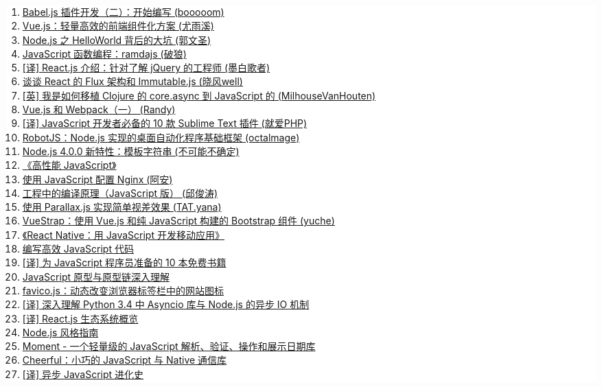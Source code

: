 1. [Babel.js 插件开发（二）：开始编写 (booooom)](https://weekly.manong.io/bounce?nid=84&aid=3285&url=http%3A%2F%2Fwww.codefrom.com%2Fc%2F170)
1. [Vue.js：轻量高效的前端组件化方案 (尤雨溪)](https://weekly.manong.io/bounce?nid=84&aid=3326&url=http%3A%2F%2Fwww.csdn.net%2Farticle%2F2015-08-11%2F2825439-vue)
1. [Node.js 之 HelloWorld 背后的大坑 (郭文圣)](https://weekly.manong.io/bounce?nid=85&aid=3362&url=http%3A%2F%2Fwww.jianshu.com%2Fp%2F3c5897dd2b85)
1. [JavaScript 函数编程：ramdajs (破狼)](https://weekly.manong.io/bounce?nid=86&aid=3452&url=http%3A%2F%2Fgreengerong.com%2Fblog%2F2015%2F08%2F30%2Framdajshan-shu-bian-cheng%2F)
1. [[译] React.js 介绍：针对了解 jQuery 的工程师 (墨白歌者)](https://weekly.manong.io/bounce?nid=86&aid=3453&url=http%3A%2F%2Fsegmentfault.com%2Fa%2F1190000003501752)
1. [谈谈 React 的 Flux 架构和 Immutable.js (晓风well)](https://weekly.manong.io/bounce?nid=86&aid=3460&url=http%3A%2F%2Fwwsun.me%2Fposts%2Fflux-getting-started.html)
1. [[英] 我是如何移植 Clojure 的 core.async 到 JavaScript 的 (MilhouseVanHouten)](https://weekly.manong.io/bounce?nid=87&aid=3545&url=https%3A%2F%2Fmedium.com%2F%40oyanglulu%2Fi-just-fork-mori-and-add-core-async-to-it-3cea689e9259)
1. [Vue.js 和 Webpack（一） (Randy)](https://weekly.manong.io/bounce?nid=87&aid=3581&url=http%3A%2F%2Fdjyde.github.io%2F2015%2F08%2F29%2Fvuejs-and-webpack-1.html)
1. [[译] JavaScript 开发者必备的 10 款 Sublime Text 插件 (就爱PHP)](https://weekly.manong.io/bounce?nid=87&aid=3584&url=http%3A%2F%2Finfo.9iphp.com%2Fessential-sublime-text-javascript-plugins%2F)
1. [RobotJS：Node.js 实现的桌面自动化程序基础框架 (octalmage)](https://weekly.manong.io/bounce?nid=87&aid=3591&url=https%3A%2F%2Fgithub.com%2Foctalmage%2Frobotjs)
1. [Node.js 4.0.0 新特性：模板字符串 (不可能不确定)](https://weekly.manong.io/bounce?nid=88&aid=3636&url=http%3A%2F%2Fchensd.com%2F2015-09%2FES6-template-strings.html%3Fhmsr%3Dtoutiao.io%26utm_medium%3Dtoutiao.io%26utm_source%3Dtoutiao.io)
1. [《高性能 JavaScript》](https://weekly.manong.io/bounce?nid=89&aid=3704&url=http%3A%2F%2Fwww.amazon.cn%2Fgp%2Fproduct%2FB013SGB2AO%3Fie%3DUTF8%26camp%3D536%26creativeASIN%3DB013SGB2AO%26linkCode%3Dxm2%26tag%3Dmanongio-23)
1. [使用 JavaScript 配置 Nginx (阿安)](https://weekly.manong.io/bounce?nid=90&aid=3819&url=http%3A%2F%2Fannn.me%2Fjavascript-nginx%2F%3Fhmsr%3Dtoutiao.io%26utm_medium%3Dtoutiao.io%26utm_source%3Dtoutiao.io)
1. [工程中的编译原理（JavaScript 版） (邱俊涛)](https://weekly.manong.io/bounce?nid=90&aid=3820&url=http%3A%2F%2Ficodeit.org%2F2015%2F09%2Fwrite-a-parser%2F%3Fhmsr%3Dtoutiao.io%26utm_medium%3Dtoutiao.io%26utm_source%3Dtoutiao.io)
1. [使用 Parallax.js 实现简单视差效果 (TAT.yana)](https://weekly.manong.io/bounce?nid=90&aid=3851&url=http%3A%2F%2Fwww.alloyteam.com%2F2015%2F09%2Fuse-parallax-js-to-implement-simple-parallax-effect%2F%3Fhmsr%3Dtoutiao.io%26utm_medium%3Dtoutiao.io%26utm_source%3Dtoutiao.io)
1. [VueStrap：使用 Vue.js 和纯 JavaScript 构建的 Bootstrap 组件 (yuche)](https://weekly.manong.io/bounce?nid=90&aid=3879&url=https%3A%2F%2Fgithub.com%2Fyuche%2Fvue-strap%3Fhmsr%3Dtoutiao.io%26utm_medium%3Dtoutiao.io%26utm_source%3Dtoutiao.io)
1. [《React Native：用 JavaScript 开发移动应用》](https://weekly.manong.io/bounce?nid=91&aid=3894&url=http%3A%2F%2Fwww.amazon.cn%2Fgp%2Fproduct%2FB015DYG9Z2%3Fie%3DUTF8%26camp%3D536%26creativeASIN%3DB015DYG9Z2%26linkCode%3Dxm2%26tag%3Dmanongio-23)
1. [编写高效 JavaScript 代码](https://weekly.manong.io/bounce?nid=92&aid=3994&url=http%3A%2F%2Fwww.jianshu.com%2Fp%2F60ae173a4192%3Futm_campaign%3Dhugo%26utm_medium%3Dreader_share%26utm_content%3Dnote)
1. [[译] 为 JavaScript 程序员准备的 10 本免费书籍](https://weekly.manong.io/bounce?nid=92&aid=4010&url=http%3A%2F%2Finfo.9iphp.com%2F10-free-javascript-books-for-beginners%2F)
1. [JavaScript 原型与原型链深入理解](https://weekly.manong.io/bounce?nid=92&aid=4016&url=http%3A%2F%2Firop.me%2Fpost%2F1c52c0_8ac368a)
1. [favico.js：动态改变浏览器标签栏中的网站图标](https://weekly.manong.io/bounce?nid=92&aid=4047&url=http%3A%2F%2Fwww.awesomes.cn%2Frepo%2Fejci%2Ffavico-js)
1. [[译] 深入理解 Python 3.4 中 Asyncio 库与 Node.js 的异步 IO 机制](https://weekly.manong.io/bounce?nid=93&aid=4076&url=http%3A%2F%2Fxidui.github.io%2F2015%2F10%2F29%2F%25E6%25B7%25B1%25E5%2585%25A5%25E7%2590%2586%25E8%25A7%25A3python3-4-Asyncio%25E5%25BA%2593%25E4%25B8%258ENode-js%25E7%259A%2584%25E5%25BC%2582%25E6%25AD%25A5IO%25E6%259C%25BA%25E5%2588%25B6%2F)
1. [[译] React.js 生态系统概览](https://weekly.manong.io/bounce?nid=93&aid=4078&url=http%3A%2F%2Fwww.inkpaper.io%2Fblog%2Fpost%2F2015%2F10%2F18%2Fnavigating-the-react-ecosystem.html)
1. [Node.js 风格指南](https://weekly.manong.io/bounce?nid=93&aid=4117&url=https%3A%2F%2Fgithub.com%2Fwwsun%2Fnode-style-guide)
1. [Moment - 一个轻量级的 JavaScript 解析、验证、操作和展示日期库](https://weekly.manong.io/bounce?nid=93&aid=4121&url=http%3A%2F%2Fwww.awesomes.cn%2Frepo%2Fmoment%2Fmoment)
1. [Cheerful：小巧的 JavaScript 与 Native 通信库](https://weekly.manong.io/bounce?nid=93&aid=4122&url=https%3A%2F%2Fgithub.com%2Ficepy%2Fcheerful)
1. [[译] 异步 JavaScript 进化史](https://weekly.manong.io/bounce?nid=94&aid=4166&url=http%3A%2F%2Fzhuanlan.zhihu.com%2FFrontendMagazine%2F20322843)